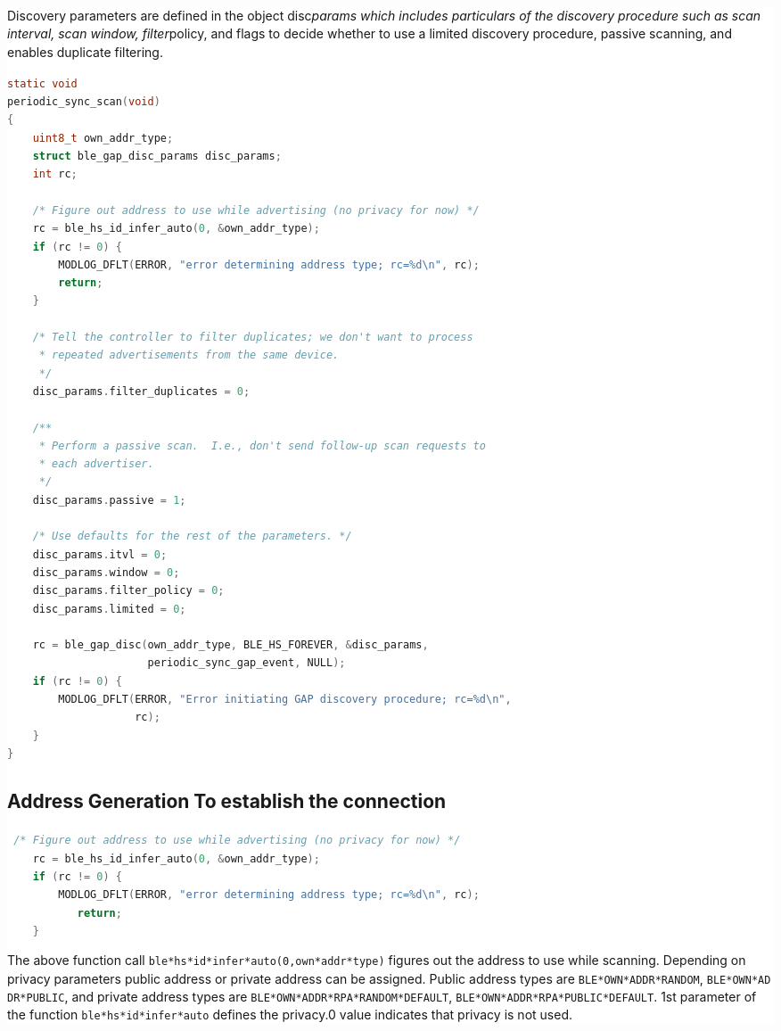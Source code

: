 Discovery parameters are defined in the object disc*params which includes particulars of the discovery procedure such as scan interval, scan window, filter*policy, and flags to decide whether to use a limited discovery procedure, passive scanning, and enables duplicate filtering.

```c
static void
periodic_sync_scan(void)
{
    uint8_t own_addr_type;
    struct ble_gap_disc_params disc_params;
    int rc;

    /* Figure out address to use while advertising (no privacy for now) */
    rc = ble_hs_id_infer_auto(0, &own_addr_type);
    if (rc != 0) {
        MODLOG_DFLT(ERROR, "error determining address type; rc=%d\n", rc);
        return;
    }

    /* Tell the controller to filter duplicates; we don't want to process
     * repeated advertisements from the same device.
     */
    disc_params.filter_duplicates = 0;

    /**
     * Perform a passive scan.  I.e., don't send follow-up scan requests to
     * each advertiser.
     */
    disc_params.passive = 1;

    /* Use defaults for the rest of the parameters. */
    disc_params.itvl = 0;
    disc_params.window = 0;
    disc_params.filter_policy = 0;
    disc_params.limited = 0;

    rc = ble_gap_disc(own_addr_type, BLE_HS_FOREVER, &disc_params,
                      periodic_sync_gap_event, NULL);
    if (rc != 0) {
        MODLOG_DFLT(ERROR, "Error initiating GAP discovery procedure; rc=%d\n",
                    rc);
    }
}
```
## Address Generation To establish the connection
```c
 /* Figure out address to use while advertising (no privacy for now) */
    rc = ble_hs_id_infer_auto(0, &own_addr_type);
    if (rc != 0) {
        MODLOG_DFLT(ERROR, "error determining address type; rc=%d\n", rc);
           return;
    }
```
The above function call `ble*hs*id*infer*auto(0,own*addr*type)` figures out the address to use while scanning. Depending on privacy parameters public address or private address can be assigned. Public address types are `BLE*OWN*ADDR*RANDOM`, `BLE*OWN*ADDR*PUBLIC`, and private address types are  `BLE*OWN*ADDR*RPA*RANDOM*DEFAULT`, `BLE*OWN*ADDR*RPA*PUBLIC*DEFAULT`.
1st parameter of the function `ble*hs*id*infer*auto`  defines the privacy.0 value indicates that privacy is not used.
